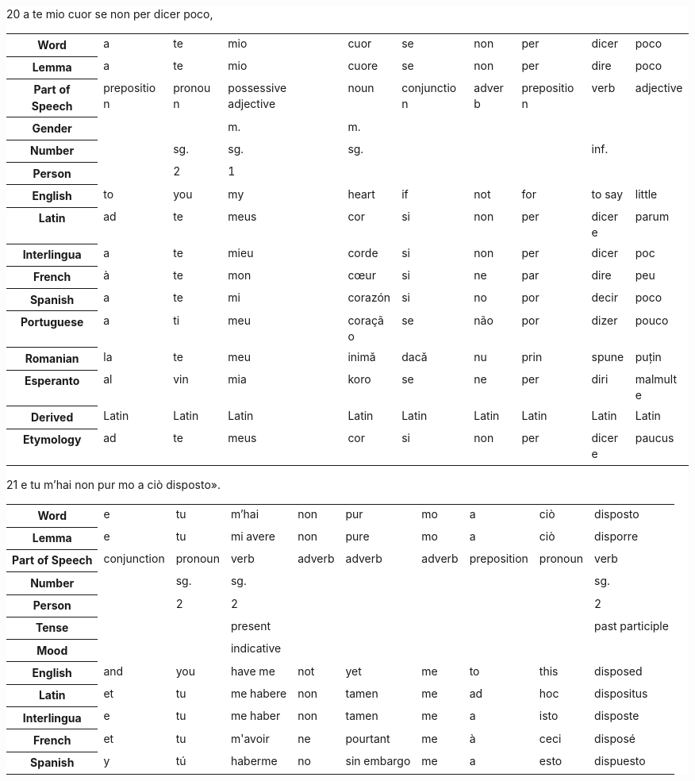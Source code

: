 20 a te mio cuor se non per dicer poco,

<table>
<tr><th>Word</th><td>a</td><td>te</td><td>mio</td><td>cuor</td><td>se</td><td>non</td><td>per</td><td>dicer</td><td>poco</td></tr>
<tr><th>Lemma</th><td>a</td><td>te</td><td>mio</td><td>cuore</td><td>se</td><td>non</td><td>per</td><td>dire</td><td>poco</td></tr>
<tr><th>Part of Speech</th><td>preposition</td><td>pronoun</td><td>possessive adjective</td><td>noun</td><td>conjunction</td><td>adverb</td><td>preposition</td><td>verb</td><td>adjective</td></tr>
<tr><th>Gender</th><td></td><td></td><td>m.</td><td>m.</td><td></td><td></td><td></td><td></td><td></td></tr>
<tr><th>Number</th><td></td><td>sg.</td><td>sg.</td><td>sg.</td><td></td><td></td><td></td><td>inf.</td><td></td></tr>
<tr><th>Person</th><td></td><td>2</td><td>1</td><td></td><td></td><td></td><td></td><td></td><td></td></tr>
<tr><th>English</th><td>to</td><td>you</td><td>my</td><td>heart</td><td>if</td><td>not</td><td>for</td><td>to say</td><td>little</td></tr>
<tr><th>Latin</th><td>ad</td><td>te</td><td>meus</td><td>cor</td><td>si</td><td>non</td><td>per</td><td>dicere</td><td>parum</td></tr>
<tr><th>Interlingua</th><td>a</td><td>te</td><td>mieu</td><td>corde</td><td>si</td><td>non</td><td>per</td><td>dicer</td><td>poc</td></tr>
<tr><th>French</th><td>à</td><td>te</td><td>mon</td><td>cœur</td><td>si</td><td>ne</td><td>par</td><td>dire</td><td>peu</td></tr>
<tr><th>Spanish</th><td>a</td><td>te</td><td>mi</td><td>corazón</td><td>si</td><td>no</td><td>por</td><td>decir</td><td>poco</td></tr>
<tr><th>Portuguese</th><td>a</td><td>ti</td><td>meu</td><td>coração</td><td>se</td><td>não</td><td>por</td><td>dizer</td><td>pouco</td></tr>
<tr><th>Romanian</th><td>la</td><td>te</td><td>meu</td><td>inimă</td><td>dacă</td><td>nu</td><td>prin</td><td>spune</td><td>puțin</td></tr>
<tr><th>Esperanto</th><td>al</td><td>vin</td><td>mia</td><td>koro</td><td>se</td><td>ne</td><td>per</td><td>diri</td><td>malmulte</td></tr>
<tr><th>Derived</th><td>Latin</td><td>Latin</td><td>Latin</td><td>Latin</td><td>Latin</td><td>Latin</td><td>Latin</td><td>Latin</td><td>Latin</td></tr>
<tr><th>Etymology</th><td>ad</td><td>te</td><td>meus</td><td>cor</td><td>si</td><td>non</td><td>per</td><td>dicere</td><td>paucus</td></tr>
</table>

21 e tu m’hai non pur mo a ciò disposto».

<table>
<tr><th>Word</th><td>e</td><td>tu</td><td>m’hai</td><td>non</td><td>pur</td><td>mo</td><td>a</td><td>ciò</td><td>disposto</td></tr>
<tr><th>Lemma</th><td>e</td><td>tu</td><td>mi avere</td><td>non</td><td>pure</td><td>mo</td><td>a</td><td>ciò</td><td>disporre</td></tr>
<tr><th>Part of Speech</th><td>conjunction</td><td>pronoun</td><td>verb</td><td>adverb</td><td>adverb</td><td>adverb</td><td>preposition</td><td>pronoun</td><td>verb</td></tr>
<tr><th>Number</th><td></td><td>sg.</td><td>sg.</td><td></td><td></td><td></td><td></td><td></td><td>sg.</td></tr>
<tr><th>Person</th><td></td><td>2</td><td>2</td><td></td><td></td><td></td><td></td><td></td><td>2</td></tr>
<tr><th>Tense</th><td></td><td></td><td>present</td><td></td><td></td><td></td><td></td><td></td><td>past participle</td></tr>
<tr><th>Mood</th><td></td><td></td><td>indicative</td><td></td><td></td><td></td><td></td><td></td><td></td></tr>
<tr><th>English</th><td>and</td><td>you</td><td>have me</td><td>not</td><td>yet</td><td>me</td><td>to</td><td>this</td><td>disposed</td></tr>
<tr><th>Latin</th><td>et</td><td>tu</td><td>me habere</td><td>non</td><td>tamen</td><td>me</td><td>ad</td><td>hoc</td><td>dispositus</td></tr>
<tr><th>Interlingua</th><td>e</td><td>tu</td><td>me haber</td><td>non</td><td>tamen</td><td>me</td><td>a</td><td>isto</td><td>disposte</td></tr>
<tr><th>French</th><td>et</td><td>tu</td><td>m'avoir</td><td>ne</td><td>pourtant</td><td>me</td><td>à</td><td>ceci</td><td>disposé</td></tr>
<tr><th>Spanish</th><td>y</td><td>tú</td><td>haberme</td><td>no</td><td>sin embargo</td><td>me</td><td>a</td><td>esto</td><td>dispuesto</td></tr>